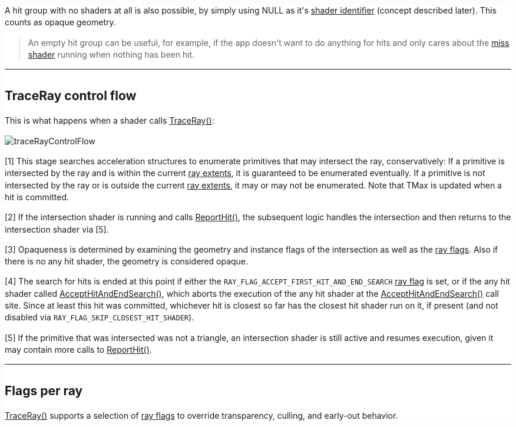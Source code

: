 A hit group with no shaders at all is also possible, by simply using
NULL as it's [shader identifier](#shader-identifier) (concept described
later).  This counts as opaque geometry.

> An empty hit group can be useful, for example, if the app doesn't want
to do anything for hits and only cares about the [miss shader](#miss-shaders) running when nothing has been hit.

---

## TraceRay control flow

This is what happens when a shader calls [TraceRay()](#traceray):

![traceRayControlFlow](images/raytracing/traceRayControlFlow.png)

[1] This stage searches acceleration structures to enumerate
primitives that may intersect the ray, conservatively: If a primitive is
intersected by the ray and is within the current [ray extents](#ray-extents), it is guaranteed to be enumerated eventually. If a primitive
is not intersected by the ray or is outside the current [ray extents](#ray-extents), it may or may not be enumerated. Note that TMax is updated
when a hit is committed.

[2] If the intersection shader is running and calls
[ReportHit()](#reporthit), the subsequent logic handles the intersection
and then returns to the intersection shader via [5].

[3] Opaqueness is determined by examining the geometry and instance
flags of the intersection as well as the [ray flags](#ray-flags). Also
if there is no any hit shader, the geometry is considered opaque.

[4] The search for hits is ended at this point if either the
`RAY_FLAG_ACCEPT_FIRST_HIT_AND_END_SEARCH` [ray flag](#ray-flags)
is set, or if the any hit shader called
[AcceptHitAndEndSearch()](#accepthitandendsearch), which aborts the
execution of the any hit shader at the
[AcceptHitAndEndSearch()](#accepthitandendsearch)
call site. Since at least this hit was committed, whichever hit is
closest so far has the closest hit shader run on it, if present (and not
disabled via `RAY_FLAG_SKIP_CLOSEST_HIT_SHADER`).

[5] If the primitive that was intersected was not a triangle, an
intersection shader is still active and resumes execution, given it may
contain more calls to [ReportHit()](#reporthit).

---

## Flags per ray

[TraceRay()](#traceray) supports a selection of [ray flags](#ray-flags) to override transparency, culling, and early-out
behavior.
